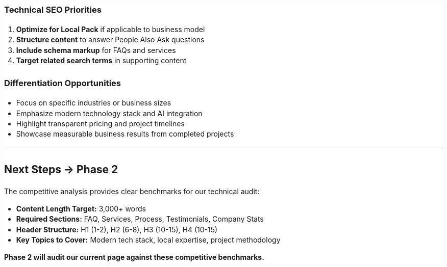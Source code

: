 ### **Technical SEO Priorities**

1. **Optimize for Local Pack** if applicable to business model
2. **Structure content** to answer People Also Ask questions
3. **Include schema markup** for FAQs and services
4. **Target related search terms** in supporting content

### **Differentiation Opportunities**

- Focus on specific industries or business sizes
- Emphasize modern technology stack and AI integration
- Highlight transparent pricing and project timelines
- Showcase measurable business results from completed projects

---

## Next Steps → Phase 2

The competitive analysis provides clear benchmarks for our technical audit:

- **Content Length Target:** 3,000+ words
- **Required Sections:** FAQ, Services, Process, Testimonials, Company Stats
- **Header Structure:** H1 (1-2), H2 (6-8), H3 (10-15), H4 (10-15)
- **Key Topics to Cover:** Modern tech stack, local expertise, project methodology

**Phase 2 will audit our current page against these competitive benchmarks.**
